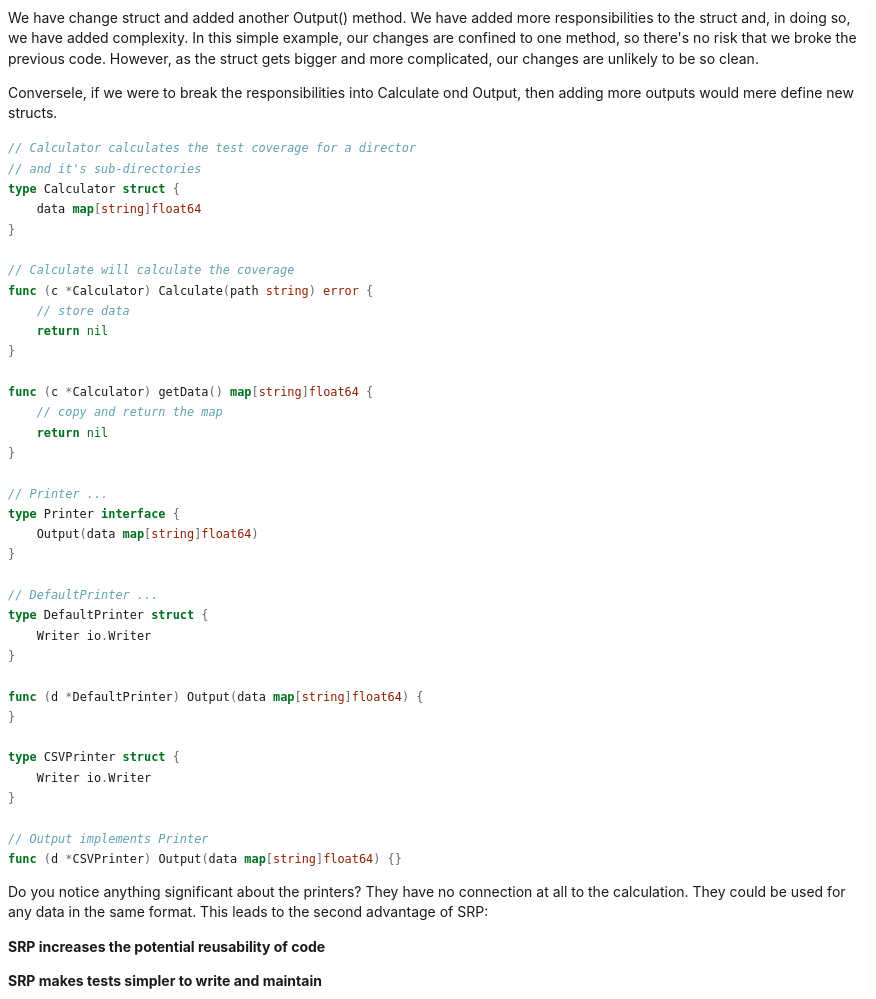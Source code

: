 We have change struct and added another Output() method. We have added more responsibilities to the struct and, in doing so, we have added complexity. In this simple example, our changes are confined to one method, so there's no risk that we broke the previous code. However, as the struct gets bigger and more complicated, our changes are unlikely to be so clean.

Conversele, if we were to break the responsibilities into Calculate ond Output, then adding more outputs would mere define new structs.

```go
// Calculator calculates the test coverage for a director
// and it's sub-directories
type Calculator struct {
	data map[string]float64
}

// Calculate will calculate the coverage
func (c *Calculator) Calculate(path string) error {
	// store data
	return nil
}

func (c *Calculator) getData() map[string]float64 {
	// copy and return the map
	return nil
}

// Printer ...
type Printer interface {
	Output(data map[string]float64)
}

// DefaultPrinter ...
type DefaultPrinter struct {
	Writer io.Writer
}

func (d *DefaultPrinter) Output(data map[string]float64) {
}

type CSVPrinter struct {
	Writer io.Writer
}

// Output implements Printer
func (d *CSVPrinter) Output(data map[string]float64) {}
```

Do you notice anything significant about the printers? They have no connection at all to the calculation. They could be used for any data in the same format. This leads to the second advantage of SRP:

**SRP increases the potential reusability of code**

**SRP makes tests simpler to write and maintain**
